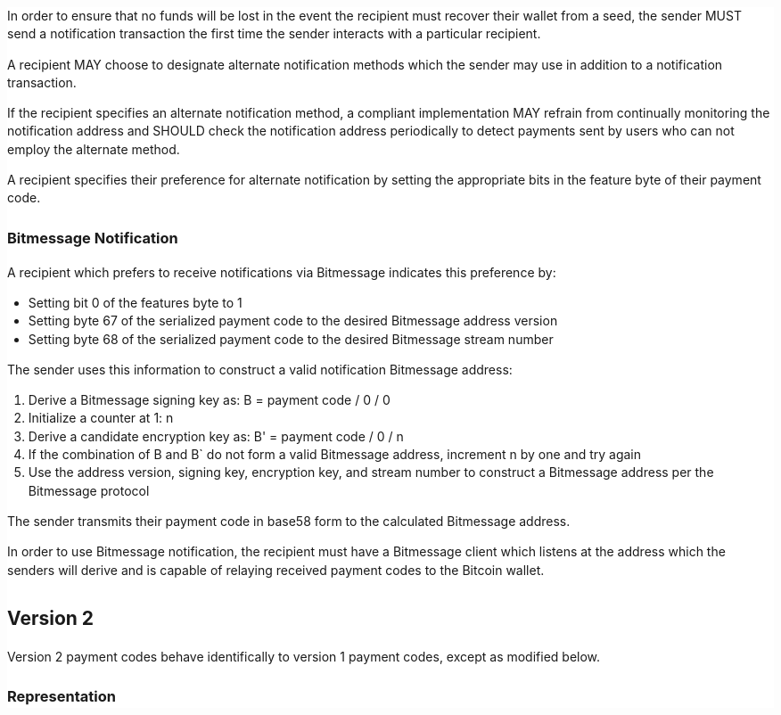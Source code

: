 In order to ensure that no funds will be lost in the event the recipient
must recover their wallet from a seed, the sender MUST send a
notification transaction the first time the sender interacts with a
particular recipient.

A recipient MAY choose to designate alternate notification methods which
the sender may use in addition to a notification transaction.

If the recipient specifies an alternate notification method, a compliant
implementation MAY refrain from continually monitoring the notification
address and SHOULD check the notification address periodically to detect
payments sent by users who can not employ the alternate method.

A recipient specifies their preference for alternate notification by
setting the appropriate bits in the feature byte of their payment code.

### Bitmessage Notification

A recipient which prefers to receive notifications via Bitmessage
indicates this preference by:

-   Setting bit 0 of the features byte to 1
-   Setting byte 67 of the serialized payment code to the desired
    Bitmessage address version
-   Setting byte 68 of the serialized payment code to the desired
    Bitmessage stream number

The sender uses this information to construct a valid notification
Bitmessage address:

1.  Derive a Bitmessage signing key as:
        B = payment code / 0 / 0
2.  Initialize a counter at 1:
        n
3.  Derive a candidate encryption key as:
        B' = payment code / 0 / n
4.  If the combination of B and B\` do not form a valid Bitmessage
    address, increment n by one and try again
5.  Use the address version, signing key, encryption key, and stream
    number to construct a Bitmessage address per the Bitmessage protocol

The sender transmits their payment code in base58 form to the calculated
Bitmessage address.

In order to use Bitmessage notification, the recipient must have a
Bitmessage client which listens at the address which the senders will
derive and is capable of relaying received payment codes to the Bitcoin
wallet.

## Version 2

Version 2 payment codes behave identifically to version 1 payment codes,
except as modified below.

### Representation
